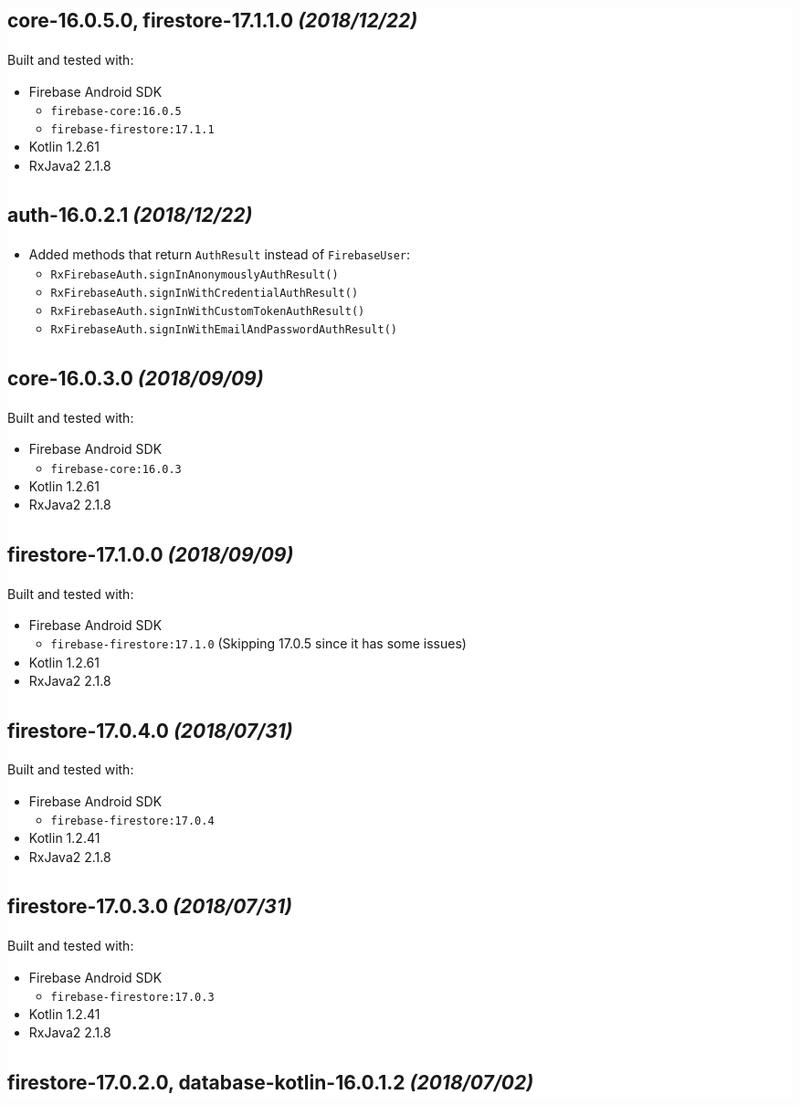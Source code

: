 ## core-16.0.5.0, firestore-17.1.1.0 *(2018/12/22)*

Built and tested with:
- Firebase Android SDK
  - `firebase-core:16.0.5`
  - `firebase-firestore:17.1.1`
- Kotlin 1.2.61
- RxJava2 2.1.8

## auth-16.0.2.1 *(2018/12/22)*
- Added methods that return `AuthResult` instead of `FirebaseUser`:
  - `RxFirebaseAuth.signInAnonymouslyAuthResult()`
  - `RxFirebaseAuth.signInWithCredentialAuthResult()`
  - `RxFirebaseAuth.signInWithCustomTokenAuthResult()`
  - `RxFirebaseAuth.signInWithEmailAndPasswordAuthResult()`

## core-16.0.3.0 *(2018/09/09)*

Built and tested with:
- Firebase Android SDK
  - `firebase-core:16.0.3`
- Kotlin 1.2.61
- RxJava2 2.1.8

## firestore-17.1.0.0 *(2018/09/09)*

Built and tested with:
- Firebase Android SDK
  - `firebase-firestore:17.1.0` (Skipping 17.0.5 since it has some issues)
- Kotlin 1.2.61
- RxJava2 2.1.8

## firestore-17.0.4.0 *(2018/07/31)*

Built and tested with:
- Firebase Android SDK
  - `firebase-firestore:17.0.4`
- Kotlin 1.2.41
- RxJava2 2.1.8

## firestore-17.0.3.0 *(2018/07/31)*

Built and tested with:
- Firebase Android SDK
  - `firebase-firestore:17.0.3`
- Kotlin 1.2.41
- RxJava2 2.1.8

## firestore-17.0.2.0, database-kotlin-16.0.1.2 *(2018/07/02)*
